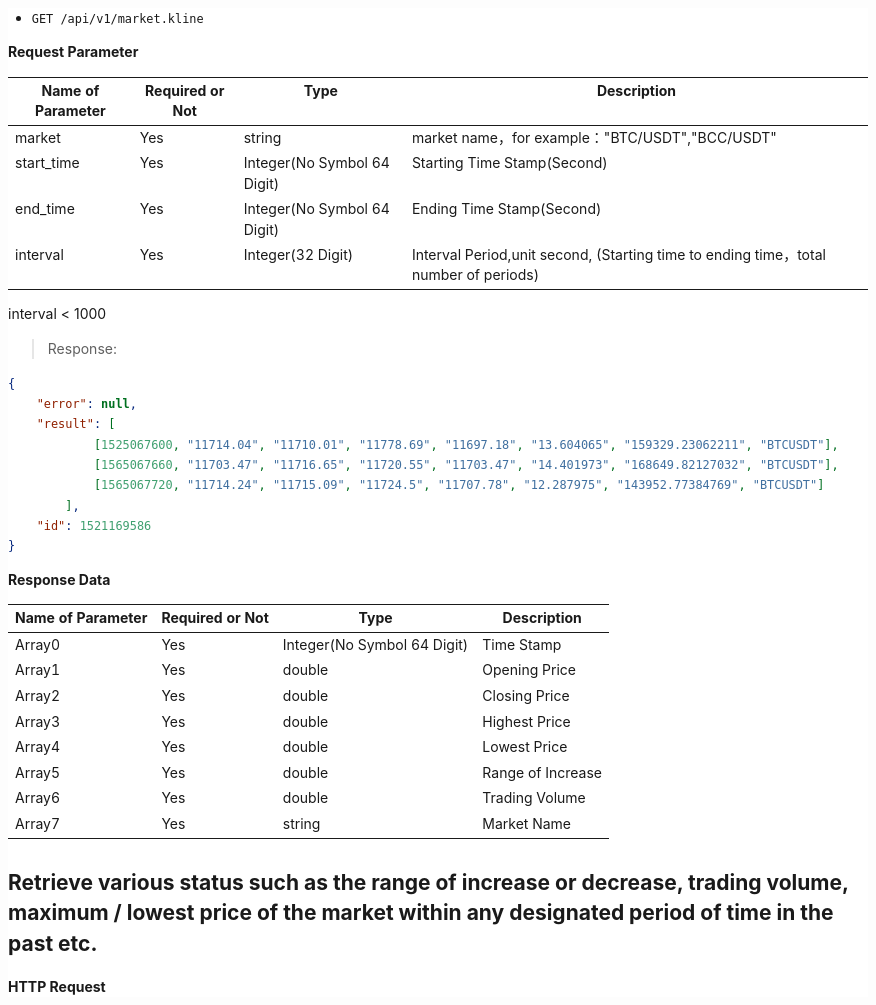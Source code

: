 * `GET /api/v1/market.kline`

__Request Parameter__

Name of Parameter         | Required or Not        | Type                   |Description
---------      | -------        | ----                  |------
market         |Yes              | string                 |market name，for example："BTC/USDT","BCC/USDT"
start_time          |Yes              | Integer(No Symbol 64 Digit)                |Starting Time Stamp(Second)
end_time        |Yes              | Integer(No Symbol 64 Digit)      |Ending Time Stamp(Second)
interval        |Yes              | 	Integer(32 Digit)     |Interval Period,unit second, (Starting time to ending time，total number of periods) 

<aside class="notice">
   interval < 1000
</aside>


>Response:

```json
{
    "error": null,
    "result": [  
	    	[1525067600, "11714.04", "11710.01", "11778.69", "11697.18", "13.604065", "159329.23062211", "BTCUSDT"], 
	    	[1565067660, "11703.47", "11716.65", "11720.55", "11703.47", "14.401973", "168649.82127032", "BTCUSDT"], 
	    	[1565067720, "11714.24", "11715.09", "11724.5", "11707.78", "12.287975", "143952.77384769", "BTCUSDT"]
    	],
    "id": 1521169586
}
```
__Response Data__

Name of Parameter             | Required or Not          | Type                  |  Description
---------          | -------         | ----                  |------
Array0             |  Yes             | Integer(No Symbol 64 Digit)     | Time Stamp     
Array1             |  Yes             | double                | Opening Price     
Array2             |  Yes             | double                | Closing Price     
Array3             |  Yes             | double                | Highest Price     
Array4             |  Yes             | double                | Lowest Price     
Array5             |  Yes             | double                | Range of Increase     
Array6             |  Yes             | double                | Trading Volume     
Array7             |  Yes             | string                | Market Name     



## Retrieve various status such as the range of increase or decrease, trading volume, maximum / lowest price of the market within any designated period of time in the past etc.

__HTTP Request__

